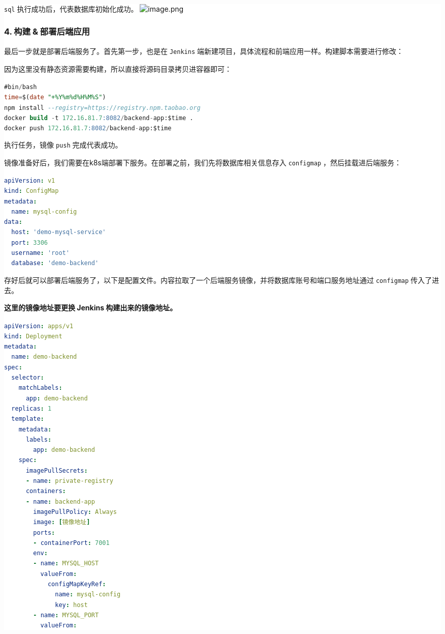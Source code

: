 `sql` 执行成功后，代表数据库初始化成功。 ![image.png](https://p3-juejin.byteimg.com/tos-cn-i-k3u1fbpfcp/a376324e6c7e428996336666ea7f737b~tplv-k3u1fbpfcp-zoom-in-crop-mark:3024:0:0:0.awebp)

### 4. 构建 & 部署后端应用

最后一步就是部署后端服务了。首先第一步，也是在 `Jenkins` 端新建项目，具体流程和前端应用一样。构建脚本需要进行修改：

因为这里没有静态资源需要构建，所以直接将源码目录拷贝进容器即可：

```sql
#bin/bash
time=$(date "+%Y%m%d%H%M%S")
npm install --registry=https://registry.npm.taobao.org
docker build -t 172.16.81.7:8082/backend-app:$time .
docker push 172.16.81.7:8082/backend-app:$time
```

执行任务，镜像 `push` 完成代表成功。

镜像准备好后，我们需要在k8s端部署下服务。在部署之前，我们先将数据库相关信息存入 `configmap` ，然后挂载进后端服务：

```yaml
apiVersion: v1
kind: ConfigMap
metadata:
  name: mysql-config
data:
  host: 'demo-mysql-service'  
  port: 3306
  username: 'root'
  database: 'demo-backend'
```

存好后就可以部署后端服务了，以下是配置文件。内容拉取了一个后端服务镜像，并将数据库账号和端口服务地址通过 `configmap` 传入了进去。

**这里的镜像地址要更换 Jenkins 构建出来的镜像地址。**

```yaml
apiVersion: apps/v1
kind: Deployment
metadata:
  name: demo-backend
spec:
  selector:
    matchLabels:
      app: demo-backend
  replicas: 1
  template:
    metadata:
      labels:
        app: demo-backend
    spec:
      imagePullSecrets:
      - name: private-registry
      containers:
      - name: backend-app
        imagePullPolicy: Always
        image: [镜像地址]
        ports:
       	- containerPort: 7001
        env:
        - name: MYSQL_HOST
          valueFrom:
            configMapKeyRef:
              name: mysql-config
              key: host
        - name: MYSQL_PORT
          valueFrom:
```